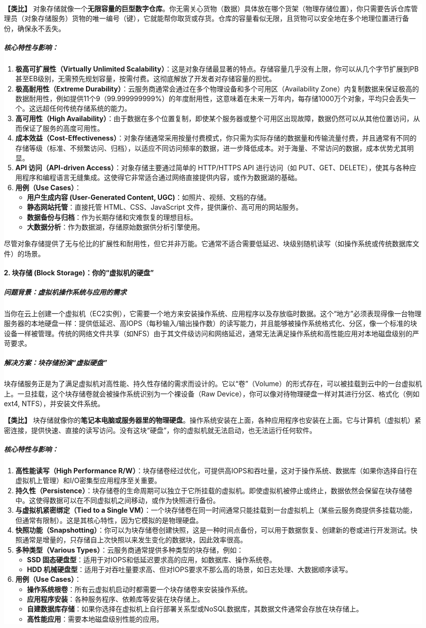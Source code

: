 **【类比】** 对象存储就像一个**无限容量的巨型数字仓库**。你无需关心货物（数据）具体放在哪个货架（物理存储位置），你只需要告诉仓库管理员（对象存储服务）货物的唯一编号（键），它就能帮你取货或存货。仓库的容量看似无限，且货物可以安全地在多个地理位置进行备份，确保永不丢失。

##### 核心特性与影响：

1.  **极高可扩展性（Virtually Unlimited Scalability）**：这是对象存储最显著的特点。存储容量几乎没有上限，你可以从几个字节扩展到PB甚至EB级别，无需预先规划容量，按需付费。这彻底解放了开发者对存储容量的担忧。
2.  **极高耐用性（Extreme Durability）**：云服务商通常会通过在多个物理设备和多个可用区（Availability Zone）内复制数据来保证极高的数据耐用性，例如提供11个9（99.999999999%）的年度耐用性，这意味着在未来一万年内，每存储1000万个对象，平均只会丢失一个。这远超任何传统存储系统的能力。
3.  **高可用性（High Availability）**：由于数据在多个位置复制，即使某个服务器或整个可用区出现故障，数据仍然可以从其他位置访问，从而保证了服务的高度可用性。
4.  **成本效益（Cost-Effectiveness）**：对象存储通常采用按量付费模式，你只需为实际存储的数据量和传输流量付费，并且通常有不同的存储等级（标准、不频繁访问、归档），以适应不同访问频率的数据，进一步降低成本。对于海量、不常访问的数据，成本优势尤其明显。
5.  **API 访问（API-driven Access）**：对象存储主要通过简单的 HTTP/HTTPS API 进行访问（如 PUT、GET、DELETE），使其与各种应用程序和编程语言无缝集成。这使得它非常适合通过网络直接提供内容，或作为数据湖的基础。
6.  **用例（Use Cases）**：
    *   **用户生成内容 (User-Generated Content, UGC)**：如照片、视频、文档的存储。
    *   **静态网站托管**：直接托管 HTML、CSS、JavaScript 文件，提供廉价、高可用的网站服务。
    *   **数据备份与归档**：作为长期存储和灾难恢复的理想目标。
    *   **大数据分析**：作为数据湖，存储原始数据供分析引擎使用。

尽管对象存储提供了无与伦比的扩展性和耐用性，但它并非万能。它通常不适合需要低延迟、块级别随机读写（如操作系统或传统数据库文件）的场景。

#### 2. 块存储 (Block Storage)：你的“虚拟机的硬盘”

##### 问题背景：虚拟机操作系统与应用的需求

当你在云上创建一个虚拟机（EC2实例），它需要一个地方来安装操作系统、应用程序以及存放临时数据。这个“地方”必须表现得像一台物理服务器的本地硬盘一样：提供低延迟、高IOPS（每秒输入/输出操作数）的读写能力，并且能够被操作系统格式化、分区，像一个标准的块设备一样被管理。传统的网络文件共享（如NFS）由于其文件级访问和网络延迟，通常无法满足操作系统和高性能应用对本地磁盘级别的严苛要求。

##### 解决方案：块存储扮演“虚拟硬盘”

块存储服务正是为了满足虚拟机对高性能、持久性存储的需求而设计的。它以“卷”（Volume）的形式存在，可以被挂载到云中的一台虚拟机上。一旦挂载，这个块存储卷就会被操作系统识别为一个裸设备（Raw Device），你可以像对待物理硬盘一样对其进行分区、格式化（例如 ext4, NTFS），并安装文件系统。

**【类比】** 块存储就像你的**笔记本电脑或服务器里的物理硬盘**。操作系统安装在上面，各种应用程序也安装在上面。它与计算机（虚拟机）紧密连接，提供快速、直接的读写访问。没有这块“硬盘”，你的虚拟机就无法启动，也无法运行任何软件。

##### 核心特性与影响：

1.  **高性能读写（High Performance R/W）**：块存储卷经过优化，可提供高IOPS和吞吐量，这对于操作系统、数据库（如果你选择自行在虚拟机上管理）和I/O密集型应用程序至关重要。
2.  **持久性（Persistence）**：块存储卷的生命周期可以独立于它所挂载的虚拟机。即使虚拟机被停止或终止，数据依然会保留在块存储卷中。这使得数据可以在不同虚拟机之间移动，或作为快照进行备份。
3.  **与虚拟机紧密绑定（Tied to a Single VM）**：一个块存储卷在同一时间通常只能挂载到一台虚拟机上（某些云服务商提供多挂载功能，但通常有限制）。这是其核心特性，因为它模拟的是物理硬盘。
4.  **快照功能（Snapshotting）**：你可以为块存储卷创建快照，这是一种时间点备份，可以用于数据恢复、创建新的卷或进行开发测试。快照通常是增量的，只存储自上次快照以来发生变化的数据块，因此效率很高。
5.  **多种类型（Various Types）**：云服务商通常提供多种类型的块存储，例如：
    *   **SSD 固态硬盘型**：适用于对IOPS和低延迟要求高的应用，如数据库、操作系统卷。
    *   **HDD 机械硬盘型**：适用于对吞吐量要求高、但对IOPS要求不那么高的场景，如日志处理、大数据顺序读写。
6.  **用例（Use Cases）**：
    *   **操作系统根卷**：所有云虚拟机启动时都需要一个块存储卷来安装操作系统。
    *   **应用程序安装**：各种服务程序、依赖库等安装在块存储上。
    *   **自建数据库存储**：如果你选择在虚拟机上自行部署关系型或NoSQL数据库，其数据文件通常会存放在块存储上。
    *   **高性能应用**：需要本地磁盘级别性能的应用。
